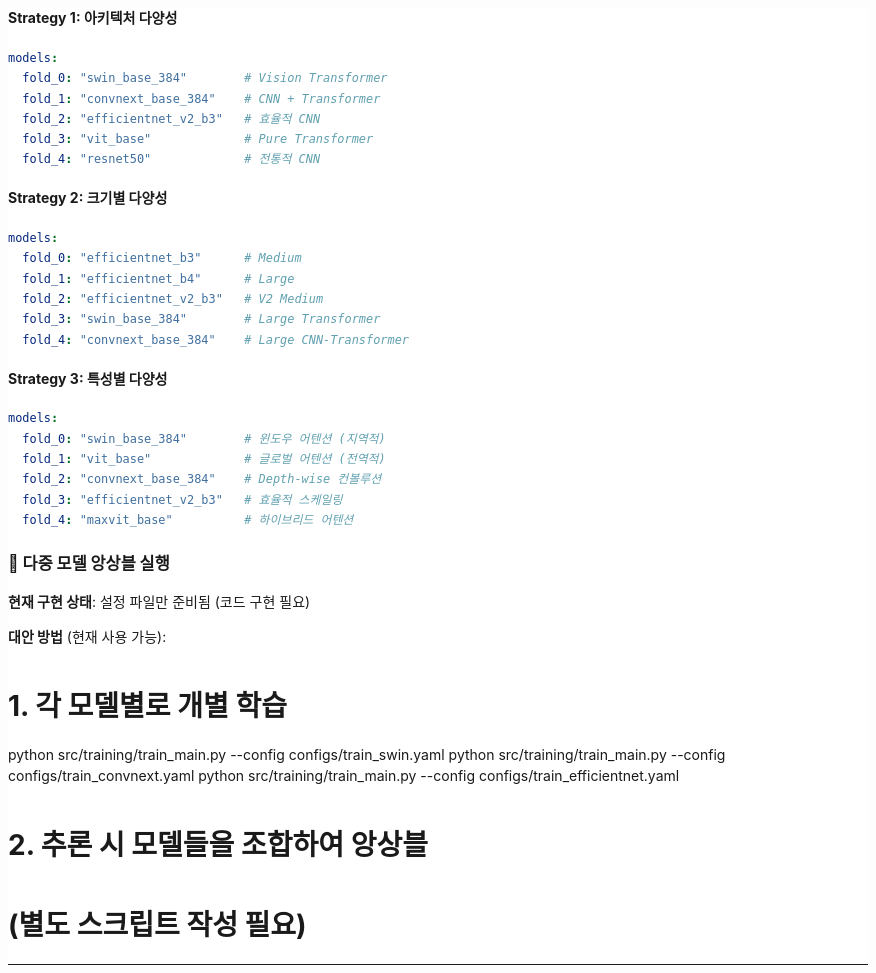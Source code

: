 #### **Strategy 1: 아키텍처 다양성**
```yaml
models:
  fold_0: "swin_base_384"        # Vision Transformer
  fold_1: "convnext_base_384"    # CNN + Transformer
  fold_2: "efficientnet_v2_b3"   # 효율적 CNN
  fold_3: "vit_base"             # Pure Transformer
  fold_4: "resnet50"             # 전통적 CNN
```

#### **Strategy 2: 크기별 다양성**
```yaml
models:
  fold_0: "efficientnet_b3"      # Medium
  fold_1: "efficientnet_b4"      # Large
  fold_2: "efficientnet_v2_b3"   # V2 Medium
  fold_3: "swin_base_384"        # Large Transformer
  fold_4: "convnext_base_384"    # Large CNN-Transformer
```

#### **Strategy 3: 특성별 다양성**
```yaml
models:
  fold_0: "swin_base_384"        # 윈도우 어텐션 (지역적)
  fold_1: "vit_base"             # 글로벌 어텐션 (전역적)
  fold_2: "convnext_base_384"    # Depth-wise 컨볼루션
  fold_3: "efficientnet_v2_b3"   # 효율적 스케일링
  fold_4: "maxvit_base"          # 하이브리드 어텐션
```

### 🚀 다중 모델 앙상블 실행

**현재 구현 상태**: 설정 파일만 준비됨 (코드 구현 필요)

**대안 방법** (현재 사용 가능):
```bash
```
# 1. 각 모델별로 개별 학습
python src/training/train_main.py --config configs/train_swin.yaml
python src/training/train_main.py --config configs/train_convnext.yaml
python src/training/train_main.py --config configs/train_efficientnet.yaml

# 2. 추론 시 모델들을 조합하여 앙상블
# (별도 스크립트 작성 필요)
```

```
---
